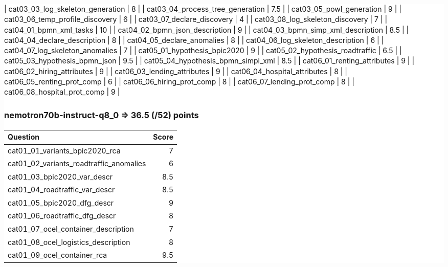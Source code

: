 | cat03_03_log_skeleton_generation        |     8   |
| cat03_04_process_tree_generation        |     7.5 |
| cat03_05_powl_generation                |     9   |
| cat03_06_temp_profile_discovery         |     6   |
| cat03_07_declare_discovery              |     4   |
| cat03_08_log_skeleton_discovery         |     7   |
| cat04_01_bpmn_xml_tasks                 |    10   |
| cat04_02_bpmn_json_description          |     9   |
| cat04_03_bpmn_simp_xml_description      |     8.5 |
| cat04_04_declare_description            |     8   |
| cat04_05_declare_anomalies              |     8   |
| cat04_06_log_skeleton_description       |     6   |
| cat04_07_log_skeleton_anomalies         |     7   |
| cat05_01_hypothesis_bpic2020            |     9   |
| cat05_02_hypothesis_roadtraffic         |     6.5 |
| cat05_03_hypothesis_bpmn_json           |     9.5 |
| cat05_04_hypothesis_bpmn_simpl_xml      |     8.5 |
| cat06_01_renting_attributes             |     9   |
| cat06_02_hiring_attributes              |     9   |
| cat06_03_lending_attributes             |     9   |
| cat06_04_hospital_attributes            |     8   |
| cat06_05_renting_prot_comp              |     6   |
| cat06_06_hiring_prot_comp               |     8   |
| cat06_07_lending_prot_comp              |     8   |
| cat06_08_hospital_prot_comp             |     9   |



### nemotron70b-instruct-q8_0   => 36.5 (/52) points

| Question                                |   Score |
|:----------------------------------------|--------:|
| cat01_01_variants_bpic2020_rca          |     7   |
| cat01_02_variants_roadtraffic_anomalies |     6   |
| cat01_03_bpic2020_var_descr             |     8.5 |
| cat01_04_roadtraffic_var_descr          |     8.5 |
| cat01_05_bpic2020_dfg_descr             |     9   |
| cat01_06_roadtraffic_dfg_descr          |     8   |
| cat01_07_ocel_container_description     |     7   |
| cat01_08_ocel_logistics_description     |     8   |
| cat01_09_ocel_container_rca             |     9.5 |